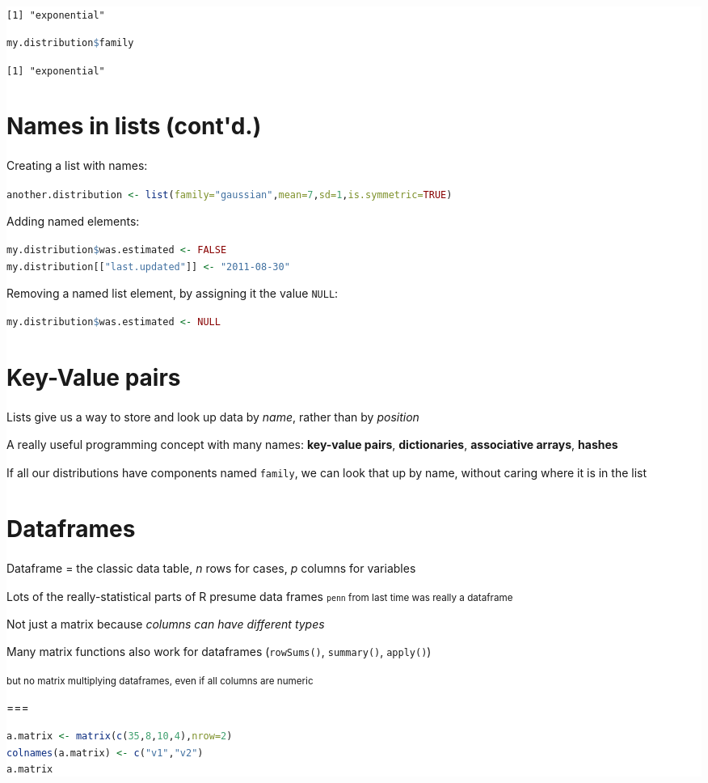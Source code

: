 ```
[1] "exponential"
```

```r
my.distribution$family
```

```
[1] "exponential"
```

Names in lists (cont'd.)
===
Creating a list with names:

```r
another.distribution <- list(family="gaussian",mean=7,sd=1,is.symmetric=TRUE)
```

Adding named elements:

```r
my.distribution$was.estimated <- FALSE
my.distribution[["last.updated"]] <- "2011-08-30"
```

Removing a named list element, by assigning it the value `NULL`:

```r
my.distribution$was.estimated <- NULL
```

Key-Value pairs
===
Lists give us a way to store and look up data by _name_, rather than by _position_

A really useful programming concept with many names: **key-value pairs**, **dictionaries**, **associative arrays**, **hashes**

If all our distributions have components named `family`, we can look that up by name, without caring where it is in the list

Dataframes
===
Dataframe = the classic data table, $n$ rows for cases, $p$ columns for variables

Lots of the really-statistical parts of R presume data frames
<small>`penn` from last time was really a dataframe</small>

Not just a matrix because *columns can have different types*

Many matrix functions also work for dataframes (`rowSums()`, `summary()`, `apply()`)

<small>but no matrix multiplying dataframes, even if all columns are numeric</small>

===

```r
a.matrix <- matrix(c(35,8,10,4),nrow=2)
colnames(a.matrix) <- c("v1","v2")
a.matrix
```
